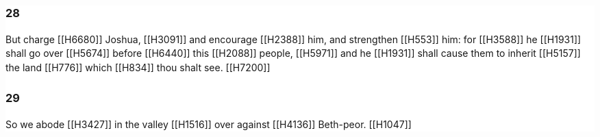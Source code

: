 ### 28
But charge [[H6680]] Joshua, [[H3091]] and encourage [[H2388]] him, and strengthen [[H553]] him: for [[H3588]] he [[H1931]] shall go over [[H5674]] before [[H6440]] this [[H2088]] people, [[H5971]] and he [[H1931]] shall cause them to inherit [[H5157]] the land [[H776]] which [[H834]] thou shalt see. [[H7200]]

### 29
So we abode [[H3427]] in the valley [[H1516]] over against [[H4136]] Beth-peor. [[H1047]]